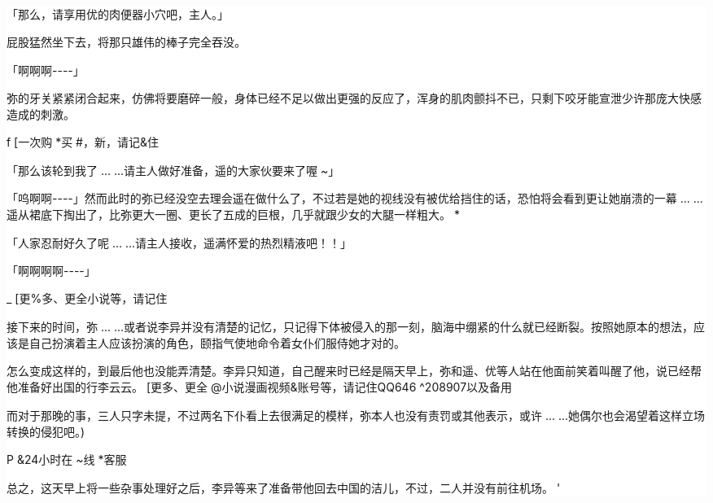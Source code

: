 

「那么，请享用优的肉便器小穴吧，主人。」





屁股猛然坐下去，将那只雄伟的棒子完全吞没。





「啊啊啊----」



弥的牙关紧紧闭合起来，仿佛将要磨碎一般，身体已经不足以做出更强的反应了，浑身的肌肉颤抖不已，只剩下咬牙能宣泄少许那庞大快感造成的刺激。



f [一次购 *买 #，新，请记&住



「那么该轮到我了 ... ...请主人做好准备，遥的大家伙要来了喔 ~」





「呜啊啊----」然而此时的弥已经没空去理会遥在做什么了，不过若是她的视线没有被优给挡住的话，恐怕将会看到更让她崩溃的一幕 ... ...遥从裙底下掏出了，比弥更大一圈、更长了五成的巨根，几乎就跟少女的大腿一样粗大。 *





「人家忍耐好久了呢 ... ...请主人接收，遥满怀爱的热烈精液吧！！」





「啊啊啊啊----」

 _ [更%多、更全小说等，请记住





接下来的时间，弥 ... ...或者说李异并没有清楚的记忆，只记得下体被侵入的那一刻，脑海中绷紧的什么就已经断裂。按照她原本的想法，应该是自己扮演着主人应该扮演的角色，颐指气使地命令着女仆们服侍她才对的。





怎么变成这样的，到最后他也没能弄清楚。李异只知道，自己醒来时已经是隔天早上，弥和遥、优等人站在他面前笑着叫醒了他，说已经帮他准备好出国的行李云云。 [更多、更全 @小说漫画视频&账号等，请记住QQ646 ^208907以及备用



而对于那晚的事，三人只字未提，不过两名下仆看上去很满足的模样，弥本人也没有责罚或其他表示，或许 ... ...她偶尔也会渴望着这样立场转换的侵犯吧。)



P &24小时在 ~线 *客服



总之，这天早上将一些杂事处理好之后，李异等来了准备带他回去中国的洁儿，不过，二人并没有前往机场。 '



